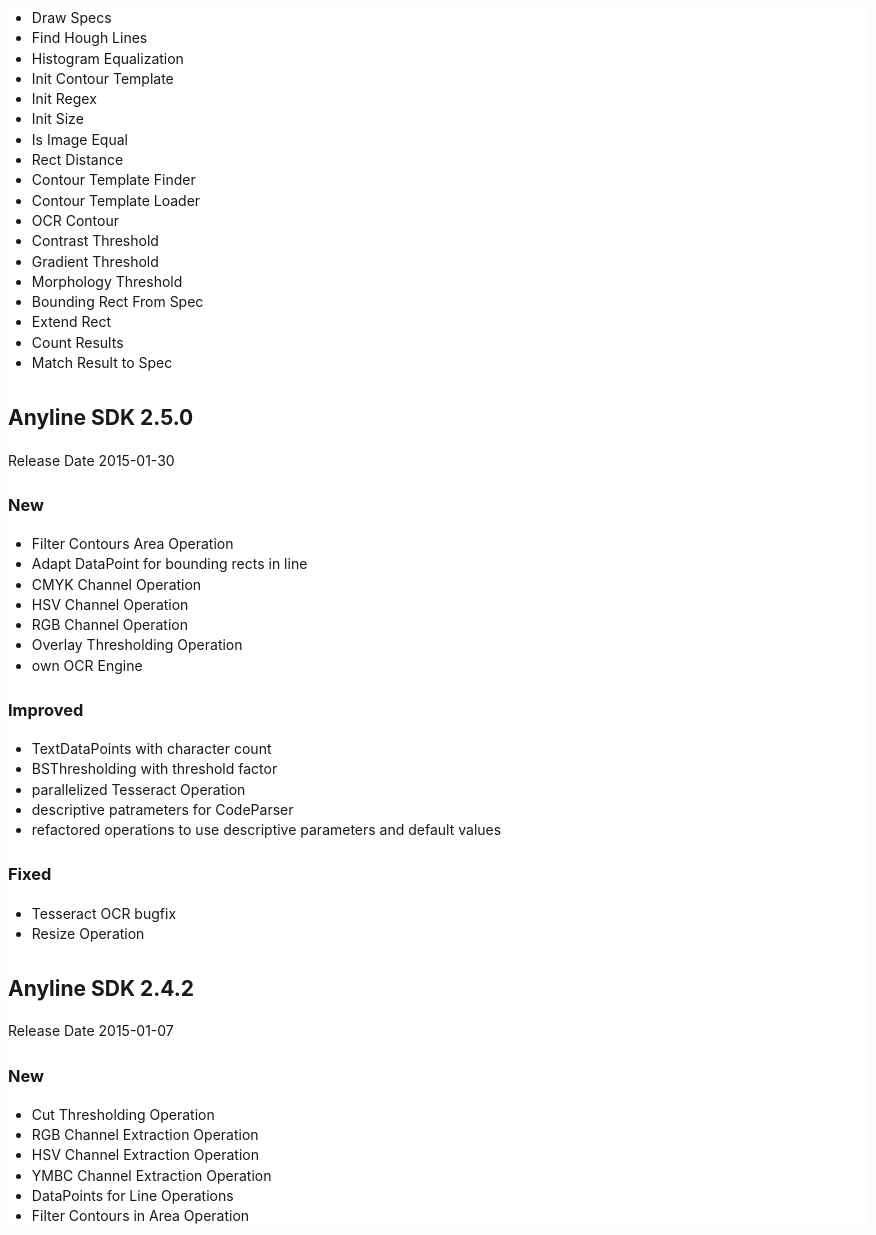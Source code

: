 - Draw Specs
- Find Hough Lines
- Histogram Equalization
- Init Contour Template
- Init Regex
- Init Size
- Is Image Equal
- Rect Distance
- Contour Template Finder
- Contour Template Loader
- OCR Contour
- Contrast Threshold
- Gradient Threshold
- Morphology Threshold
- Bounding Rect From Spec
- Extend Rect
- Count Results
- Match Result to Spec


## Anyline SDK 2.5.0 ##
Release Date 2015-01-30

### New ###
- Filter Contours Area Operation
- Adapt DataPoint for bounding rects in line
- CMYK Channel Operation
- HSV Channel Operation
- RGB Channel Operation
- Overlay Thresholding Operation
- own OCR Engine

### Improved ###
- TextDataPoints with character count
- BSThresholding with threshold factor
- parallelized Tesseract Operation
- descriptive patrameters for CodeParser
- refactored operations to use descriptive parameters and default values

### Fixed ###
- Tesseract OCR bugfix
- Resize Operation


## Anyline SDK 2.4.2 ##
Release Date 2015-01-07

### New ###
- Cut Thresholding Operation
- RGB Channel Extraction Operation
- HSV Channel Extraction Operation
- YMBC Channel Extraction Operation
- DataPoints for Line Operations
- Filter Contours in Area Operation
